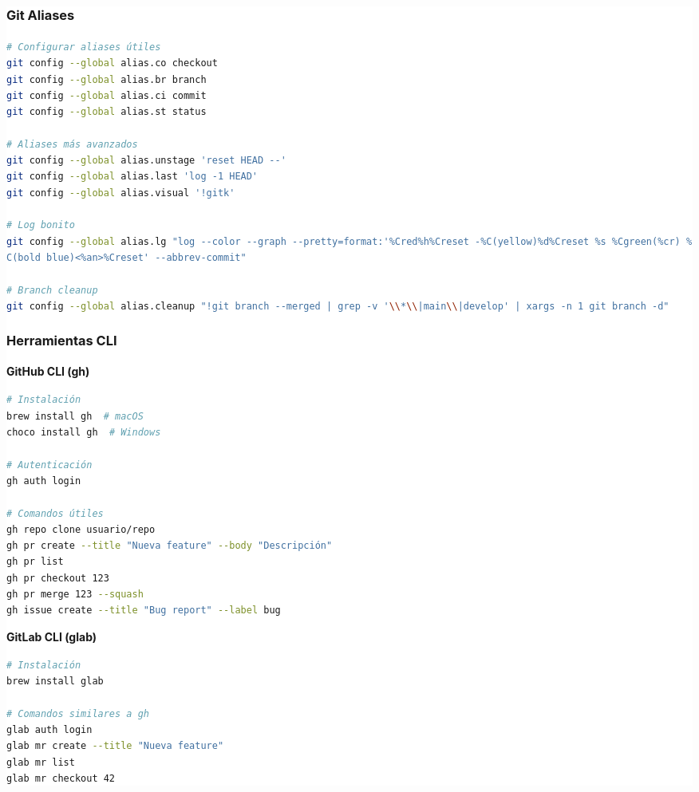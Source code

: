 ### Git Aliases

```bash
# Configurar aliases útiles
git config --global alias.co checkout
git config --global alias.br branch
git config --global alias.ci commit
git config --global alias.st status

# Aliases más avanzados
git config --global alias.unstage 'reset HEAD --'
git config --global alias.last 'log -1 HEAD'
git config --global alias.visual '!gitk'

# Log bonito
git config --global alias.lg "log --color --graph --pretty=format:'%Cred%h%Creset -%C(yellow)%d%Creset %s %Cgreen(%cr) %C(bold blue)<%an>%Creset' --abbrev-commit"

# Branch cleanup
git config --global alias.cleanup "!git branch --merged | grep -v '\\*\\|main\\|develop' | xargs -n 1 git branch -d"
```

### Herramientas CLI

**GitHub CLI (gh)**

```bash
# Instalación
brew install gh  # macOS
choco install gh  # Windows

# Autenticación
gh auth login

# Comandos útiles
gh repo clone usuario/repo
gh pr create --title "Nueva feature" --body "Descripción"
gh pr list
gh pr checkout 123
gh pr merge 123 --squash
gh issue create --title "Bug report" --label bug
```

**GitLab CLI (glab)**

```bash
# Instalación
brew install glab

# Comandos similares a gh
glab auth login
glab mr create --title "Nueva feature"
glab mr list
glab mr checkout 42
```

